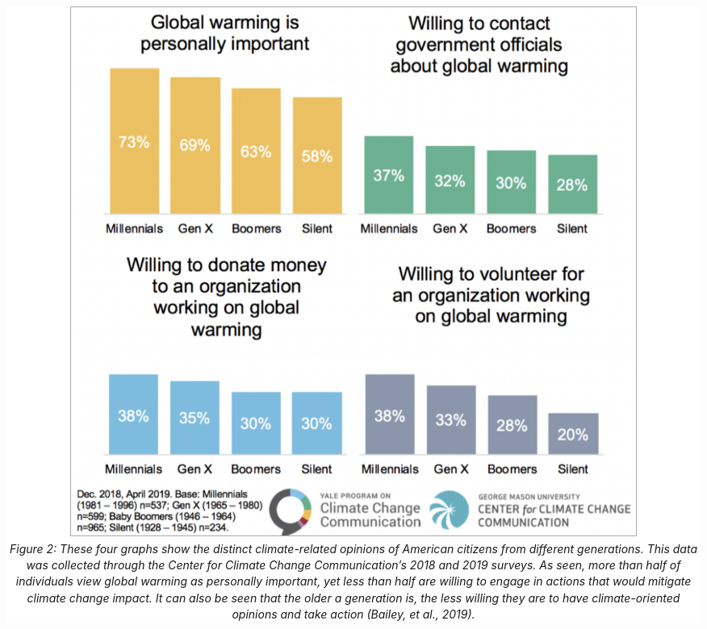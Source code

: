 <div align="center"><img src="group8-figure2.png" alt="Time series of station and global annual temperature anomalies" width="700" style="border: 1px solid darkgrey"></div>

<div align="center">
<i>Figure 2: These four graphs show the distinct climate-related opinions of American citizens from different generations. This data was collected through the Center for Climate Change Communication’s 2018 and 2019 surveys. As seen, more than half of individuals view global warming as personally important, yet less than half are willing to engage in actions that would mitigate climate change impact. It can also be seen that the older a generation is, the less willing they are to have climate-oriented opinions and take action (Bailey, et al., 2019).</i>
</div>
